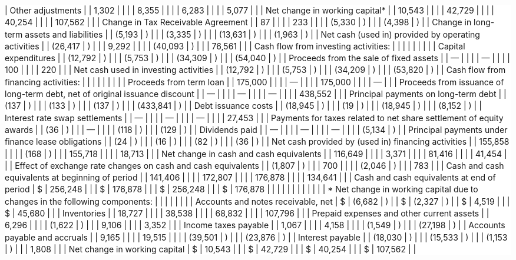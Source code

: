 | Other adjustments |  | 1,302 |  |  |  | 8,355 |  |  |  | 6,283 |  |  |  | 5,077 |  |
| Net change in working capital\* |  | 10,543 |  |  |  | 42,729 |  |  |  | 40,254 |  |  |  | 107,562 |  |
| Change in Tax Receivable Agreement |  | 87 |  |  |  | 233 |  |  |  | (5,330 | ) |  |  | (4,398 | ) |
| Change in long-term assets and liabilities |  | (5,193 | ) |  |  | (3,335 | ) |  |  | (13,631 | ) |  |  | (1,963 | ) |
| Net cash (used in) provided by operating activities |  | (26,417 | ) |  |  | 9,292 |  |  |  | (40,093 | ) |  |  | 76,561 |  |
| Cash flow from investing activities: |  |  |  |  |  |  |  |
| Capital expenditures |  | (12,792 | ) |  |  | (5,753 | ) |  |  | (34,309 | ) |  |  | (54,040 | ) |
| Proceeds from the sale of fixed assets |  | — |  |  |  | — |  |  |  | 100 |  |  |  | 220 |  |
| Net cash used in investing activities |  | (12,792 | ) |  |  | (5,753 | ) |  |  | (34,209 | ) |  |  | (53,820 | ) |
| Cash flow from financing activities: |  |  |  |  |  |  |  |
| Proceeds from term loan |  | 175,000 |  |  |  | — |  |  |  | 175,000 |  |  |  | — |  |
| Proceeds from issuance of long-term debt, net of original issuance discount |  | — |  |  |  | — |  |  |  | — |  |  |  | 438,552 |  |
| Principal payments on long-term debt |  | (137 | ) |  |  | (133 | ) |  |  | (137 | ) |  |  | (433,841 | ) |
| Debt issuance costs |  | (18,945 | ) |  |  | (19 | ) |  |  | (18,945 | ) |  |  | (8,152 | ) |
| Interest rate swap settlements |  | — |  |  |  | — |  |  |  | — |  |  |  | 27,453 |  |
| Payments for taxes related to net share settlement of equity awards |  | (36 | ) |  |  | — |  |  |  | (118 | ) |  |  | (129 | ) |
| Dividends paid |  | — |  |  |  | — |  |  |  | — |  |  |  | (5,134 | ) |
| Principal payments under finance lease obligations |  | (24 | ) |  |  | (16 | ) |  |  | (82 | ) |  |  | (36 | ) |
| Net cash provided by (used in) financing activities |  | 155,858 |  |  |  | (168 | ) |  |  | 155,718 |  |  |  | 18,713 |  |
| Net change in cash and cash equivalents |  | 116,649 |  |  |  | 3,371 |  |  |  | 81,416 |  |  |  | 41,454 |  |
| Effect of exchange rate changes on cash and cash equivalents |  | (1,807 | ) |  |  | 700 |  |  |  | (2,046 | ) |  |  | 783 |  |
| Cash and cash equivalents at beginning of period |  | 141,406 |  |  |  | 172,807 |  |  |  | 176,878 |  |  |  | 134,641 |  |
| Cash and cash equivalents at end of period | $ | 256,248 |  |  | $ | 176,878 |  |  | $ | 256,248 |  |  | $ | 176,878 |  |
|  |  |  |  |  |  |  |  |
| \* Net change in working capital due to changes in the following components: |  |  |  |  |  |  |
| Accounts and notes receivable, net | $ | (6,682 | ) |  | $ | (2,327 | ) |  | $ | 4,519 |  |  | $ | 45,680 |  |
| Inventories |  | 18,727 |  |  |  | 38,538 |  |  |  | 68,832 |  |  |  | 107,796 |  |
| Prepaid expenses and other current assets |  | 6,296 |  |  |  | (1,622 | ) |  |  | 9,106 |  |  |  | 3,352 |  |
| Income taxes payable |  | 1,067 |  |  |  | 4,158 |  |  |  | (1,549 | ) |  |  | (27,198 | ) |
| Accounts payable and accruals |  | 9,165 |  |  |  | 19,515 |  |  |  | (39,501 | ) |  |  | (23,876 | ) |
| Interest payable |  | (18,030 | ) |  |  | (15,533 | ) |  |  | (1,153 | ) |  |  | 1,808 |  |
| Net change in working capital | $ | 10,543 |  |  | $ | 42,729 |  |  | $ | 40,254 |  |  | $ | 107,562 |  |
